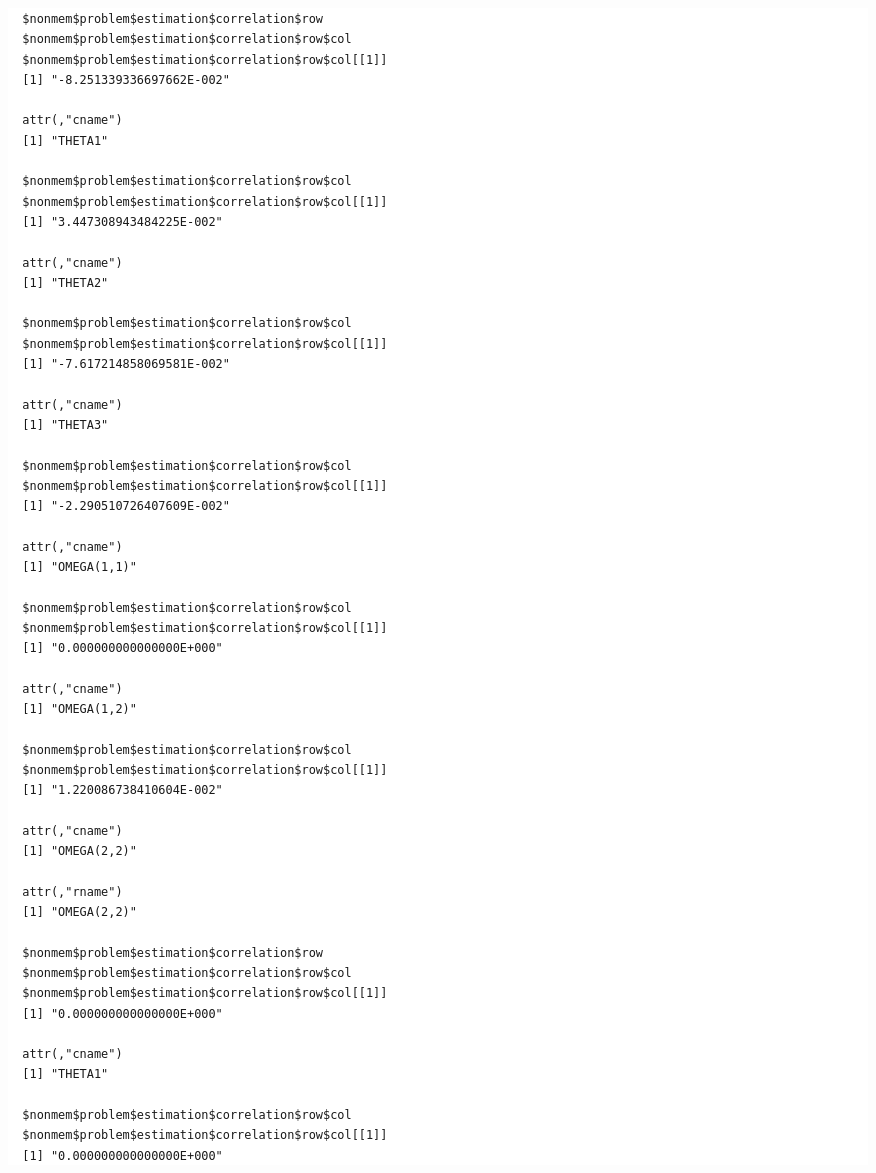       $nonmem$problem$estimation$correlation$row
      $nonmem$problem$estimation$correlation$row$col
      $nonmem$problem$estimation$correlation$row$col[[1]]
      [1] "-8.251339336697662E-002"
      
      attr(,"cname")
      [1] "THETA1"
      
      $nonmem$problem$estimation$correlation$row$col
      $nonmem$problem$estimation$correlation$row$col[[1]]
      [1] "3.447308943484225E-002"
      
      attr(,"cname")
      [1] "THETA2"
      
      $nonmem$problem$estimation$correlation$row$col
      $nonmem$problem$estimation$correlation$row$col[[1]]
      [1] "-7.617214858069581E-002"
      
      attr(,"cname")
      [1] "THETA3"
      
      $nonmem$problem$estimation$correlation$row$col
      $nonmem$problem$estimation$correlation$row$col[[1]]
      [1] "-2.290510726407609E-002"
      
      attr(,"cname")
      [1] "OMEGA(1,1)"
      
      $nonmem$problem$estimation$correlation$row$col
      $nonmem$problem$estimation$correlation$row$col[[1]]
      [1] "0.000000000000000E+000"
      
      attr(,"cname")
      [1] "OMEGA(1,2)"
      
      $nonmem$problem$estimation$correlation$row$col
      $nonmem$problem$estimation$correlation$row$col[[1]]
      [1] "1.220086738410604E-002"
      
      attr(,"cname")
      [1] "OMEGA(2,2)"
      
      attr(,"rname")
      [1] "OMEGA(2,2)"
      
      $nonmem$problem$estimation$correlation$row
      $nonmem$problem$estimation$correlation$row$col
      $nonmem$problem$estimation$correlation$row$col[[1]]
      [1] "0.000000000000000E+000"
      
      attr(,"cname")
      [1] "THETA1"
      
      $nonmem$problem$estimation$correlation$row$col
      $nonmem$problem$estimation$correlation$row$col[[1]]
      [1] "0.000000000000000E+000"
      